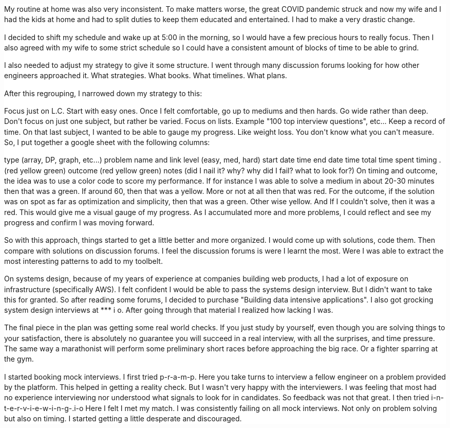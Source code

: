 My routine at home was also very inconsistent. To make matters worse, the great COVID pandemic struck and now my wife and I had the kids at home and had to split duties to keep them educated and entertained. I had to make a very drastic change.

I decided to shift my schedule and wake up at 5:00 in the morning, so I would have a few precious hours to really focus. Then I also agreed with my wife to some strict schedule so I could have a consistent amount of blocks of time to be able to grind.

I also needed to adjust my strategy to give it some structure. I went through many discussion forums looking for how other engineers approached it. What strategies. What books. What timelines. What plans.

After this regrouping, I narrowed down my strategy to this:

Focus just on L.C. Start with easy ones. Once I felt comfortable, go up to mediums and then hards.
Go wide rather than deep. Don't focus on just one subject, but rather be varied.
Focus on lists. Example "100 top interview questions", etc...
Keep a record of time.
On that last subject, I wanted to be able to gauge my progress. Like weight loss. You don't know what you can't measure. So, I put together a google sheet with the following columns:

type (array, DP, graph, etc...)
problem name and link
level (easy, med, hard)
start date time
end date time
total time spent
timing . (red yellow green)
outcome (red yellow green)
notes (did I nail it? why? why did I fail? what to look for?)
On timing and outcome, the idea was to use a color code to score my performance. If for instance I was able to solve a medium in about 20-30 minutes then that was a green. If around 60, then that was a yellow. More or not at all then that was red. For the outcome, if the solution was on spot as far as optimization and simplicity, then that was a green. Other wise yellow. And If I couldn't solve, then it was a red. This would give me a visual gauge of my progress. As I accumulated more and more problems, I could reflect and see my progress and confirm I was moving forward.

So with this approach, things started to get a little better and more organized. I would come up with solutions, code them. Then compare with solutions on discussion forums. I feel the discussion forums is were I learnt the most. Were I was able to extract the most interesting patterns to add to my toolbelt.

On systems design, because of my years of experience at companies building web products, I had a lot of exposure on infrastructure (specifically AWS). I felt confident I would be able to pass the systems design interview. But I didn't want to take this for granted. So after reading some forums, I decided to purchase "Building data intensive applications". I also got grocking system design interviews at *** i o. After going through that material I realized how lacking I was.

The final piece in the plan was getting some real world checks. If you just study by yourself, even though you are solving things to your satisfaction, there is absolutely no guarantee you will succeed in a real interview, with all the surprises, and time pressure. The same way a marathonist will perform some preliminary short races before approaching the big race. Or a fighter sparring at the gym.

I started booking mock interviews. I first tried p-r-a-m-p. Here you take turns to interview a fellow engineer on a problem provided by the platform. This helped in getting a reality check. But I wasn't very happy with the interviewers. I was feeling that most had no experience interviewing nor understood what signals to look for in candidates. So feedback was not that great.
I then tried i-n-t-e-r-v-i-e-w-i-n-g-.i-o Here I felt I met my match. I was consistently failing on all mock interviews. Not only on problem solving but also on timing. I started getting a little desperate and discouraged.

